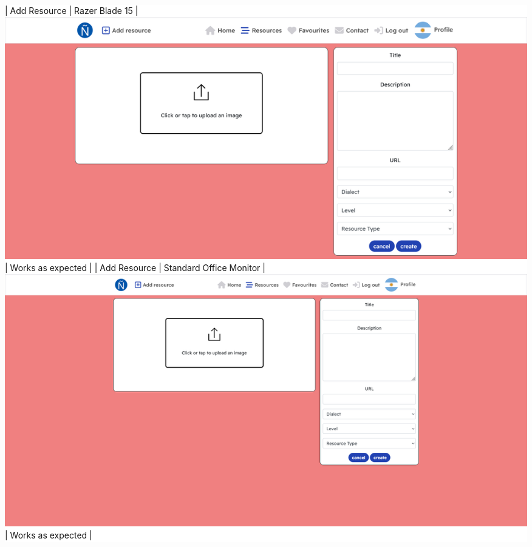 | Add Resource | Razer Blade 15 | ![screenshot](https://github.com/ogc1231/comprehensible-spanish-frontend/blob/main/documentation/testing-assets/add_resource_laptop.png) | Works as expected |
| Add Resource | Standard Office Monitor | ![screenshot](https://github.com/ogc1231/comprehensible-spanish-frontend/blob/main/documentation/testing-assets/add_resource_monitor.png) | Works as expected |